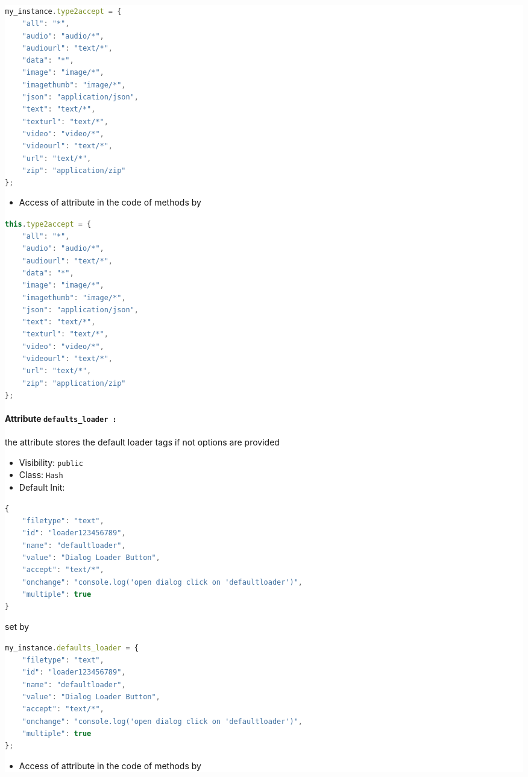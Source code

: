 ```javascript
my_instance.type2accept = {
    "all": "*",
    "audio": "audio/*",
    "audiourl": "text/*",
    "data": "*",
    "image": "image/*",
    "imagethumb": "image/*",
    "json": "application/json",
    "text": "text/*",
    "texturl": "text/*",
    "video": "video/*",
    "videourl": "text/*",
    "url": "text/*",
    "zip": "application/zip"
};
```
* Access of attribute in the code of methods by
```javascript
this.type2accept = {
    "all": "*",
    "audio": "audio/*",
    "audiourl": "text/*",
    "data": "*",
    "image": "image/*",
    "imagethumb": "image/*",
    "json": "application/json",
    "text": "text/*",
    "texturl": "text/*",
    "video": "video/*",
    "videourl": "text/*",
    "url": "text/*",
    "zip": "application/zip"
};
```

#### Attribute `defaults_loader :  `
the attribute stores the default loader tags if not options are provided
* Visibility: `public`
* Class: `Hash`
* Default Init:
```javascript
{
    "filetype": "text",
    "id": "loader123456789",
    "name": "defaultloader",
    "value": "Dialog Loader Button",
    "accept": "text/*",
    "onchange": "console.log('open dialog click on 'defaultloader')",
    "multiple": true
}
```
set by
```javascript
my_instance.defaults_loader = {
    "filetype": "text",
    "id": "loader123456789",
    "name": "defaultloader",
    "value": "Dialog Loader Button",
    "accept": "text/*",
    "onchange": "console.log('open dialog click on 'defaultloader')",
    "multiple": true
};
```
* Access of attribute in the code of methods by